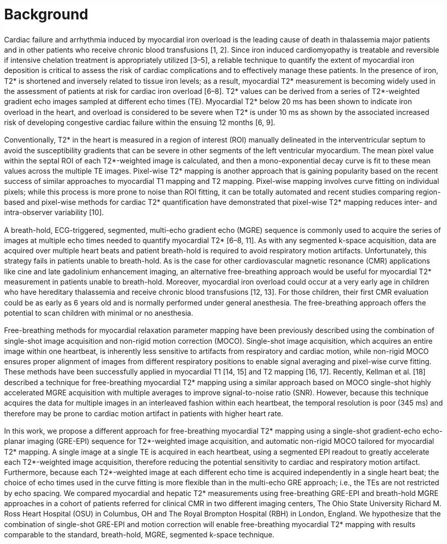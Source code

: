 # Background

Cardiac failure and arrhythmia induced by myocardial iron overload is the leading cause of death in thalassemia major patients and in other patients who receive chronic blood transfusions [1, 2]. Since iron induced cardiomyopathy is treatable and reversible if intensive chelation treatment is appropriately utilized [3–5], a reliable technique to quantify the extent of myocardial iron deposition is critical to assess the risk of cardiac complications and to effectively manage these patients. In the presence of iron, T2* is shortened and inversely related to tissue iron levels; as a result, myocardial T2* measurement is becoming widely used in the assessment of patients at risk for cardiac iron overload [6–8]. T2* values can be derived from a series of T2*-weighted gradient echo images sampled at different echo times (TE). Myocardial T2* below 20 ms has been shown to indicate iron overload in the heart, and overload is considered to be severe when T2* is under 10 ms as shown by the associated increased risk of developing congestive cardiac failure within the ensuing 12 months [6, 9].

Conventionally, T2* in the heart is measured in a region of interest (ROI) manually delineated in the interventricular septum to avoid the susceptibility gradients that can be severe in other segments of the left ventricular myocardium. The mean pixel value within the septal ROI of each T2*-weighted image is calculated, and then a mono-exponential decay curve is fit to these mean values across the multiple TE images. Pixel-wise T2* mapping is another approach that is gaining popularity based on the recent success of similar approaches to myocardial T1 mapping and T2 mapping. Pixel-wise mapping involves curve fitting on individual pixels; while this process is more prone to noise than ROI fitting, it can be totally automated and recent studies comparing region-based and pixel-wise methods for cardiac T2* quantification have demonstrated that pixel-wise T2* mapping reduces inter- and intra-observer variability [10].

A breath-hold, ECG-triggered, segmented, multi-echo gradient echo (MGRE) sequence is commonly used to acquire the series of images at multiple echo times needed to quantify myocardial T2* [6–8, 11]. As with any segmented k-space acquisition, data are acquired over multiple heart beats and patient breath-hold is required to avoid respiratory motion artifacts. Unfortunately, this strategy fails in patients unable to breath-hold. As is the case for other cardiovascular magnetic resonance (CMR) applications like cine and late gadolinium enhancement imaging, an alternative free-breathing approach would be useful for myocardial T2* measurement in patients unable to breath-hold. Moreover, myocardial iron overload could occur at a very early age in children who have hereditary thalassemia and receive chronic blood transfusions [12, 13]. For those children, their first CMR evaluation could be as early as 6 years old and is normally performed under general anesthesia. The free-breathing approach offers the potential to scan children with minimal or no anesthesia.

Free-breathing methods for myocardial relaxation parameter mapping have been previously described using the combination of single-shot image acquisition and non-rigid motion correction (MOCO). Single-shot image acquisition, which acquires an entire image within one heartbeat, is inherently less sensitive to artifacts from respiratory and cardiac motion, while non-rigid MOCO ensures proper alignment of images from different respiratory positions to enable signal averaging and pixel-wise curve fitting. These methods have been successfully applied in myocardial T1 [14, 15] and T2 mapping [16, 17]. Recently, Kellman et al. [18] described a technique for free-breathing myocardial T2* mapping using a similar approach based on MOCO single-shot highly accelerated MGRE acquisition with multiple averages to improve signal-to-noise ratio (SNR). However, because this technique acquires the data for multiple images in an interleaved fashion within each heartbeat, the temporal resolution is poor (345 ms) and therefore may be prone to cardiac motion artifact in patients with higher heart rate.

In this work, we propose a different approach for free-breathing myocardial T2* mapping using a single-shot gradient-echo echo-planar imaging (GRE-EPI) sequence for T2*-weighted image acquisition, and automatic non-rigid MOCO tailored for myocardial T2* mapping. A single image at a single TE is acquired in each heartbeat, using a segmented EPI readout to greatly accelerate each T2*-weighted image acquisition, therefore reducing the potential sensitivity to cardiac and respiratory motion artifact. Furthermore, because each T2*-weighted image at each different echo time is acquired independently in a single heart beat; the choice of echo times used in the curve fitting is more flexible than in the multi-echo GRE approach; i.e., the TEs are not restricted by echo spacing. We compared myocardial and hepatic T2* measurements using free-breathing GRE-EPI and breath-hold MGRE approaches in a cohort of patients referred for clinical CMR in two different imaging centers, The Ohio State University Richard M. Ross Heart Hospital (OSU) in Columbus, OH and The Royal Brompton Hospital (RBH) in London, England. We hypothesize that the combination of single-shot GRE-EPI and motion correction will enable free-breathing myocardial T2* mapping with results comparable to the standard, breath-hold, MGRE, segmented k-space technique.

